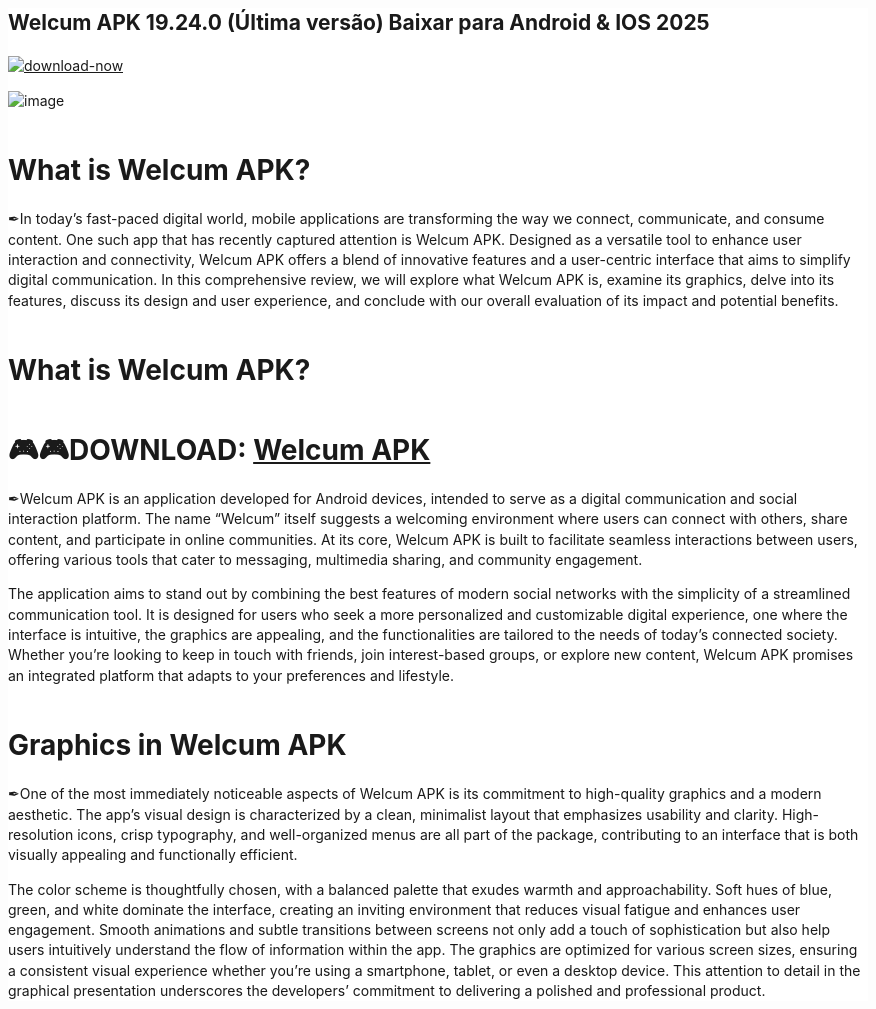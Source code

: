 ## Welcum APK 19.24.0 (Última versão) Baixar para Android & IOS 2025

[![download-now](https://github.com/user-attachments/assets/22657e67-9d2d-46af-a41a-5d365d2ddc1f)](https://bom.so/mDAe8Q)

![image](https://github.com/user-attachments/assets/ce999b36-37f1-46cf-a53d-cc991b7e514e)

# What is Welcum APK?
✒In today’s fast-paced digital world, mobile applications are transforming the way we connect, communicate, and consume content. One such app that has recently captured attention is Welcum APK. Designed as a versatile tool to enhance user interaction and connectivity, Welcum APK offers a blend of innovative features and a user-centric interface that aims to simplify digital communication. In this comprehensive review, we will explore what Welcum APK is, examine its graphics, delve into its features, discuss its design and user experience, and conclude with our overall evaluation of its impact and potential benefits.

# What is Welcum APK?
# 🎮🎮DOWNLOAD: [Welcum APK](https://bom.so/mDAe8Q)
✒Welcum APK is an application developed for Android devices, intended to serve as a digital communication and social interaction platform. The name “Welcum” itself suggests a welcoming environment where users can connect with others, share content, and participate in online communities. At its core, Welcum APK is built to facilitate seamless interactions between users, offering various tools that cater to messaging, multimedia sharing, and community engagement.

The application aims to stand out by combining the best features of modern social networks with the simplicity of a streamlined communication tool. It is designed for users who seek a more personalized and customizable digital experience, one where the interface is intuitive, the graphics are appealing, and the functionalities are tailored to the needs of today’s connected society. Whether you’re looking to keep in touch with friends, join interest-based groups, or explore new content, Welcum APK promises an integrated platform that adapts to your preferences and lifestyle.

# Graphics in Welcum APK
✒One of the most immediately noticeable aspects of Welcum APK is its commitment to high-quality graphics and a modern aesthetic. The app’s visual design is characterized by a clean, minimalist layout that emphasizes usability and clarity. High-resolution icons, crisp typography, and well-organized menus are all part of the package, contributing to an interface that is both visually appealing and functionally efficient.

The color scheme is thoughtfully chosen, with a balanced palette that exudes warmth and approachability. Soft hues of blue, green, and white dominate the interface, creating an inviting environment that reduces visual fatigue and enhances user engagement. Smooth animations and subtle transitions between screens not only add a touch of sophistication but also help users intuitively understand the flow of information within the app. The graphics are optimized for various screen sizes, ensuring a consistent visual experience whether you’re using a smartphone, tablet, or even a desktop device. This attention to detail in the graphical presentation underscores the developers’ commitment to delivering a polished and professional product.
